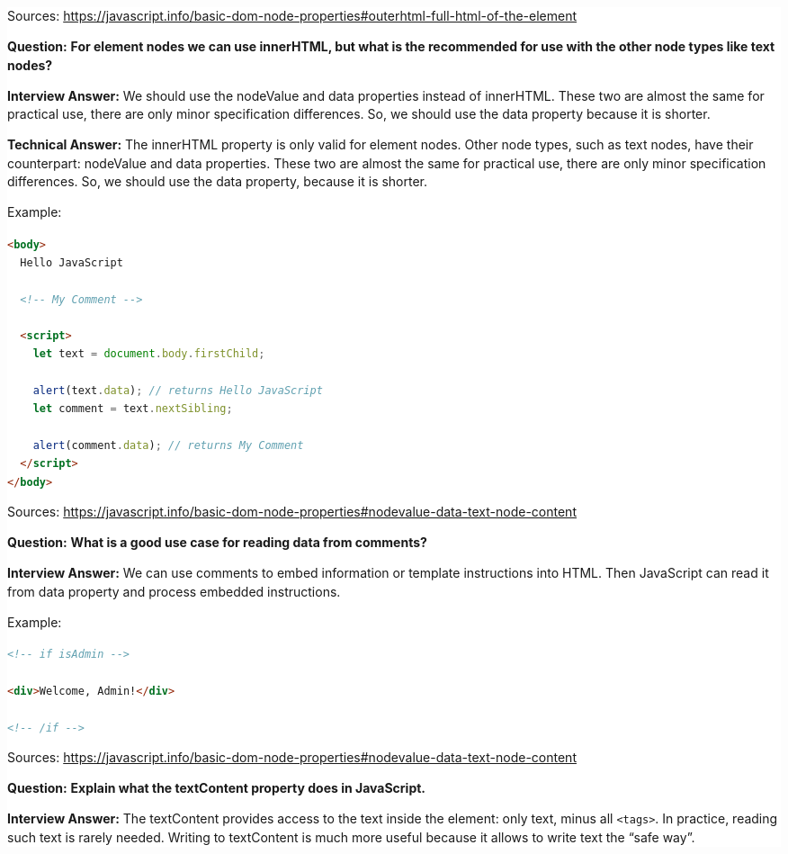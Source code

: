 Sources: <https://javascript.info/basic-dom-node-properties#outerhtml-full-html-of-the-element>

**Question:** **For element nodes we can use innerHTML, but what is the recommended for use with the other node types like text nodes?**

**Interview Answer:** We should use the nodeValue and data properties instead of innerHTML. These two are almost the same for practical use, there are only minor specification differences. So, we should use the data property because it is shorter.

**Technical Answer:** The innerHTML property is only valid for element nodes. Other node types, such as text nodes, have their counterpart: nodeValue and data properties. These two are almost the same for practical use, there are only minor specification differences. So, we should use the data property, because it is shorter.

Example:

```html
<body>
  Hello JavaScript

  <!-- My Comment -->

  <script>
    let text = document.body.firstChild;

    alert(text.data); // returns Hello JavaScript
    let comment = text.nextSibling;

    alert(comment.data); // returns My Comment
  </script>
</body>
```

Sources: <https://javascript.info/basic-dom-node-properties#nodevalue-data-text-node-content>

**Question:** **What is a good use case for reading data from comments?**

**Interview Answer:** We can use comments to embed information or template instructions into HTML. Then JavaScript can read it from data property and process embedded instructions.

Example:

```html
<!-- if isAdmin -->

<div>Welcome, Admin!</div>

<!-- /if -->
```

Sources: <https://javascript.info/basic-dom-node-properties#nodevalue-data-text-node-content>

**Question:** **Explain what the textContent property does in JavaScript.**

**Interview Answer:** The textContent provides access to the text inside the element: only text, minus all `<tags>`. In practice, reading such text is rarely needed. Writing to textContent is much more useful because it allows to write text the “safe way”.
